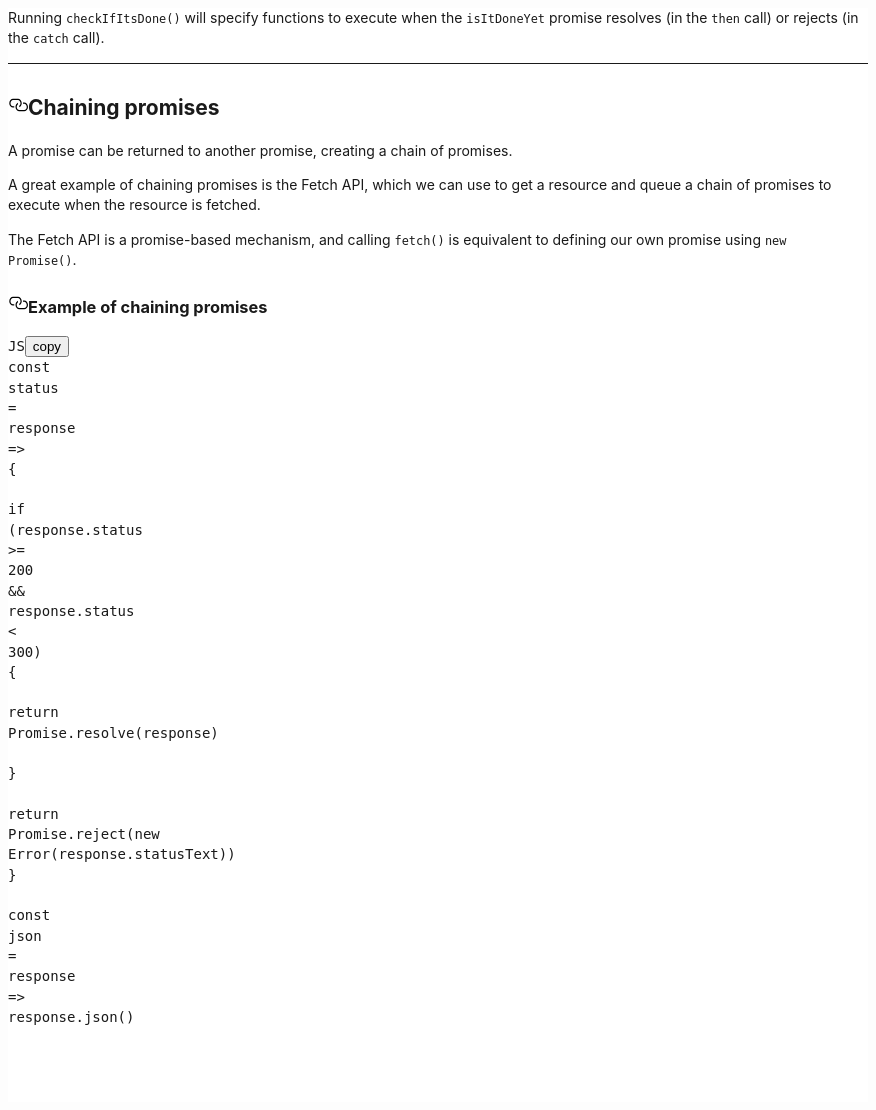 </span></div></pre><p>Running <code class="language-text">checkIfItsDone()</code> will specify functions to execute when the <code class="language-text">isItDoneYet</code> promise resolves (in the <code class="language-text">then</code> call) or rejects (in the <code class="language-text">catch</code> call).</p><hr><h2 id="chaining-promises" style="position:relative"><a href="#chaining-promises" aria-label="chaining promises permalink" class="autolink-headers before"><svg aria-hidden="true" height="20" version="1.1" viewBox="0 0 16 16" width="20"><path fill-rule="evenodd" d="M4 9h1v1H4c-1.5 0-3-1.69-3-3.5S2.55 3 4 3h4c1.45 0 3 1.69 3 3.5 0 1.41-.91 2.72-2 3.25V8.59c.58-.45 1-1.27 1-2.09C10 5.22 8.98 4 8 4H4c-.98 0-2 1.22-2 2.5S3 9 4 9zm9-3h-1v1h1c1 0 2 1.22 2 2.5S13.98 12 13 12H9c-.98 0-2-1.22-2-2.5 0-.83.42-1.64 1-2.09V6.25c-1.09.53-2 1.84-2 3.25C6 11.31 7.55 13 9 13h4c1.45 0 3-1.69 3-3.5S14.5 6 13 6z"></path></svg></a>Chaining promises</h2><p>A promise can be returned to another promise, creating a chain of promises.</p><p>A great example of chaining promises is the Fetch API, which we can use to get a resource and queue a chain of promises to execute when the resource is fetched.</p><p>The Fetch API is a promise-based mechanism, and calling <code class="language-text">fetch()</code> is equivalent to defining our own promise using <code class="language-text">new Promise()</code>.</p><h3 id="example-of-chaining-promises" style="position:relative"><a href="#example-of-chaining-promises" aria-label="example of chaining promises permalink" class="autolink-headers before"><svg aria-hidden="true" height="20" version="1.1" viewBox="0 0 16 16" width="20"><path fill-rule="evenodd" d="M4 9h1v1H4c-1.5 0-3-1.69-3-3.5S2.55 3 4 3h4c1.45 0 3 1.69 3 3.5 0 1.41-.91 2.72-2 3.25V8.59c.58-.45 1-1.27 1-2.09C10 5.22 8.98 4 8 4H4c-.98 0-2 1.22-2 2.5S3 9 4 9zm9-3h-1v1h1c1 0 2 1.22 2 2.5S13.98 12 13 12H9c-.98 0-2-1.22-2-2.5 0-.83.42-1.64 1-2.09V6.25c-1.09.53-2 1.84-2 3.25C6 11.31 7.55 13 9 13h4c1.45 0 3-1.69 3-3.5S14.5 6 13 6z"></path></svg></a>Example of chaining promises</h3><pre class="prism-code language-js"><div class="shell-box-top"><span>JS</span><button type="button">copy</button></div><div class="token-line"><span class="token keyword">const</span><span class="token plain"> </span><span class="token function-variable function">status</span><span class="token plain"> </span><span class="token operator">=</span><span class="token plain"> </span><span class="token parameter">response</span><span class="token plain"> </span><span class="token arrow operator">=&gt;</span><span class="token plain"> </span><span class="token punctuation">{</span><span class="token plain"></span></div><div class="token-line"><span class="token plain">  </span><span class="token keyword control-flow">if</span><span class="token plain"> </span><span class="token punctuation">(</span><span class="token plain">response</span><span class="token punctuation">.</span><span class="token property-access">status</span><span class="token plain"> </span><span class="token operator">&gt;=</span><span class="token plain"> </span><span class="token number">200</span><span class="token plain"> </span><span class="token operator">&amp;&amp;</span><span class="token plain"> response</span><span class="token punctuation">.</span><span class="token property-access">status</span><span class="token plain"> </span><span class="token operator">&lt;</span><span class="token plain"> </span><span class="token number">300</span><span class="token punctuation">)</span><span class="token plain"> </span><span class="token punctuation">{</span><span class="token plain"></span></div><div class="token-line"><span class="token plain">    </span><span class="token keyword control-flow">return</span><span class="token plain"> </span><span class="token known-class-name class-name">Promise</span><span class="token punctuation">.</span><span class="token method function property-access">resolve</span><span class="token punctuation">(</span><span class="token plain">response</span><span class="token punctuation">)</span><span class="token plain"></span></div><div class="token-line"><span class="token plain">  </span><span class="token punctuation">}</span><span class="token plain"></span></div><div class="token-line"><span class="token plain">  </span><span class="token keyword control-flow">return</span><span class="token plain"> </span><span class="token known-class-name class-name">Promise</span><span class="token punctuation">.</span><span class="token method function property-access">reject</span><span class="token punctuation">(</span><span class="token keyword">new</span><span class="token plain"> </span><span class="token class-name">Error</span><span class="token punctuation">(</span><span class="token plain">response</span><span class="token punctuation">.</span><span class="token property-access">statusText</span><span class="token punctuation">)</span><span class="token punctuation">)</span><span class="token plain"></span></div><div class="token-line"><span class="token plain"></span><span class="token punctuation">}</span><span class="token plain"></span></div><div class="token-line"><span class="token plain">
</span></div><div class="token-line"><span class="token plain"></span><span class="token keyword">const</span><span class="token plain"> </span><span class="token function-variable function">json</span><span class="token plain"> </span><span class="token operator">=</span><span class="token plain"> </span><span class="token parameter">response</span><span class="token plain"> </span><span class="token arrow operator">=&gt;</span><span class="token plain"> response</span><span class="token punctuation">.</span><span class="token method function property-access">json</span><span class="token punctuation">(</span><span class="token punctuation">)</span><span class="token plain"></span></div><div class="token-line"><span class="token plain">